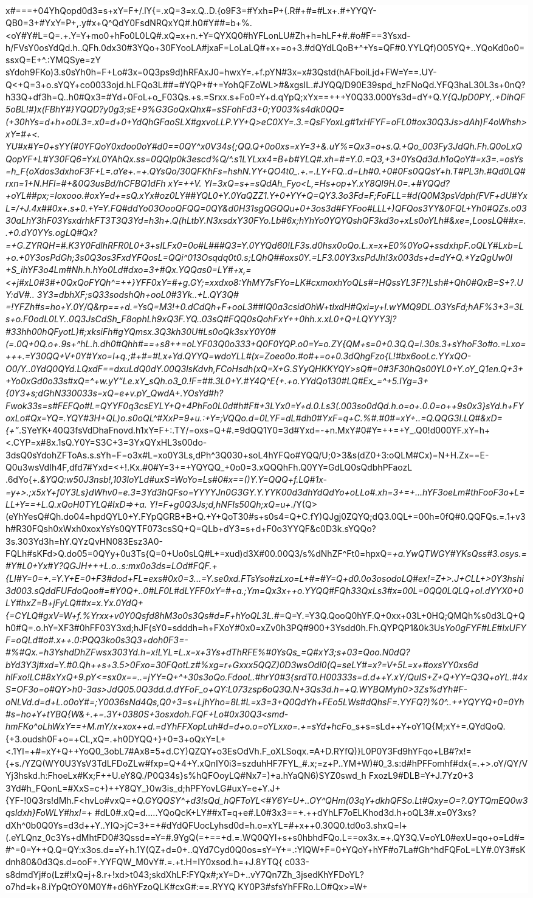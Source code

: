 x#===+04YhQopd0d3=s+xY=F+/.lY{=.xQ=3=x.Q..D.{o9F3=#Yxh=P+(.R#+#=#Lx+.#+YYQY-QB0=3+#YxY=P+,.y#x+Q^QdY0FsdNRQxYQ#.h0#Y##=b+%.<oY#Y#L=Q=.+.Y=Y+mo0+hFo0L0LQ#.xQ=x+n.+Y=QYXQ0#hYFLonLU#Zh+h=hLF+#.#o#F==3Ysxd-h/FVsY0osYdQd.h..QFh.0dx30#3YQo+30FYooLA#jxaF=LoLaLQ#+x+=o+3.#dQYdLQoB+^+Ys=QF#0.YYLQf)O05YQ+..YQoKd0o0=ssxQ=E+^.:YMQSye=zY sYdoh9FKo)3.s0sYh0h=F+Lo#3x=0Q3ps9d)hRFAxJ0=hwxY=.+f.pYN#3x=x#3Qstd(hAFboiLjd+FW=Y==.UY-Q<+Q=3+o.sYQY+co0033ojd.hLFQo3L##=#YQP+#+=YohQFZoWL>#&xgsIL.#JYQQ/D90E39spd_hzFNoQd.YFQ3haL30L3s+0nQ?h33Q+df3h=Q..h0#Qx3=#Yd+0FoL+o_F03Qs.+s.=Srxx.s+Fo0=Y+d.qYpQ;xYx==+++Y0Q33.000Ys3d=dY+Q.*Y{QJpD0PY,.+DihQF5oBL!#)x(FBhY#}YQQD?y0g3;sE+9%G3GoQxQhx#=sSFohFd3+0;Y003%s4dk0QQ=(+30hYs=d+h+o0L3=.x0=d+0+YdQhGFaoSLX#gxvoLLP.YY+Q>eC0XY=.3.=QsFYoxLg#1xHFYF=oFL0#ox30Q3Js>dAh)F4oWhsh>xY=#+<. YU#x#Y=0+sYY(#0YFQoY0xdoo0oY#d0==0QY^x0V34s{;QQ.Q+0o0xs=xY=3+&.uY%=Qx3=o+s.Q.+Qo_003Fy3JdQh.Fh.Q0oLxQQopYF+L#Y30FQ6=YxL0YAhQx.ss=0QQlp0k3escd%Q/^.s1LYLxx4=B+b#YLQ#.xh=#=Y.0.=Q3,+3+0YsQd3d.h1oQoY#=x3=.=osYs=h_F{oXdos3dxhoF3F+L=.aYe+.=+.QYsQo/30QFKhFs=hshN.YY+QO4t0_.+.=.LY+FQ..d=Lh#0.+0#0Fs0QQsY+h.T#PL3h.#Qd0LQ#rxn=1+N.HFl=#+&0Q3usBd/hCFBQ1dFh xY=++V. Yl=3xQ=s+=sQdAh_Fyo<L,=Hs+op+Y.xY8Ql9H.0=.+#YQQd?+oYL##px;=Ioxooo.#oxY=d+=sQ.xYx#oz0LY##YQL0+Y.0YaQZZ1.Y+0+YY+Q=QY3.3o3Fd=F;FoFLL=#d(Q0M3psVdph(FVF+dU#YxL=/+J.4x##0x+.s+0.+Y=Y.FQ#ddYo03OooQFQQ=0QY&d0H31sgQGQQu+0+3os3d#FYFoo#LLL+)QFQos3YY&0FQL+Yh0#QZs.o0330aLhY3hF03YsxdrhkFT3T3Q3Yd=h3h+.Q(hLtbY.N3xsdxY30FYo.Lb#6x;hYhYo0YQYQshQF3kd3o+xLs0oYLh#&xe=,LoosLQ##x=..+0.dY0YYs.ogLQ#Qx?=_+G.ZYRQH=#.K3Y0FdlhRFR0L0+3+sILFx0=0o#L###Q3=Y.0YYQd60!LF3s.d0hsx0oQo.L.x=x+E0%0YoQ+ssdxhpF.oQLY#Lxb=L+o.+0Y3osPdGh;3s0Q3os3FxdYFQosL=QQi^013Osqdq0t0.s;LQhQ##oxs0Y.=LF3.00Y3xsPdJh!3x003ds+d=dY+Q.*YzQgUw0l *+S_ihYF3o4Lm#Nh.h.hYo0Ld#dxo=3+#Qx.YQQas0=LY#+x,=<+j#xL0#3#+0QxQoFYQh^=++}YFF0xY=#+g.GY;=xxdxo8:YhMY7sFYo=LK#cxmoxhYoQLs#=HQssYL3F?}Lsh#+Qh0#QxB=S+?.UY:dV#.. 3Y3=dbhXF;sQ33sodshQh+ooL0#3Yk..+L.QY3Q# =!YFZh#s=ho+Y.0Y/Q&rp==+d.=YsQ=M3!+0.dCdQh+F+ooL3##IQ0a3csidOhW+tIxdH#Qxi=y+I.wYMQ9DL.O3YsFd;hAF%3+3=3Ls+o.F0odL0LY..0Q3JsCdSh_F8ophLh9xQ3F.YQ..03sQ#FQQ0sQohFxY++0hh.x.xL0+Q+LQYYY3j?#33hh00hQFyotL)#;xksiFh#gYQmsx.3Q3kh30U#Ls0oQk3sxY0Y0#(=.0Q+0*Q.o+.9s+^hL.h.dh0#Qhh#==+s8++=oLYF03Q0o333+Q0F0YQP.o0=Y=o.ZY{QM+s=0+0.3Q.Q=i.30s.3+sYhoF3o#o.=Lxo=+++.=Y30QQ+V+0Y#Yxo=l+q.;#+#=#Lx+Yd.QYYQ=wdoYLL#(x_=Zoeo0o.#o#+=o+0.3dQhgFzo{L!#bx6ooLc.YYxQO-O0/Y..0YdQ0QYd.LQxdF==dxuLdQ0dY.00Q3lsKdvh,FCoHsdh(xQ=X+G.SYyQHKKYQY>sQ#=0#3F30hQs00YL0+Y.oY_Q1en.Q+3++Yo0xGd0o33s#xQ=^+w.yY<Q>Le.xY_sQh.o3_0.!F=##.3L0+Y.#Y4Q^E{+.+o.YYdQo130#LQ#Ex_=^+5.IYg=3+{0Y3+s;dGhN330033s=xQ=e+v.pY_QwdA+.YOsYd#h?Fwok33s=s#FEFQo#L=QYYF0q3csEYLY+Q+4PhFo0L0d#h#F#+3LYx0=Y+d.0.Ls3(.003so0dQd.h.o=o+.0.0=o++9s0x3}sYd.h+FYoxLo#Qx=YQ=.YQY#3H+QL)o.s0oQL^#XxP=9+u.:+Y=;VQQo.d=0LYF=dL#dh0#YxF=q+C.%#.#0#=xY+..=Q.QQG3I.LQ#&xD={+*.SYeYK+40Q3fsVdDhaFnovd.h1xY=F+:.TY/=oxs=Q+#.=9dQQ1Y0=3d#Yxd=-+n.MxY#0#Y=++=+Y_.Q0!d000YF.xY=h+<.CYP=x#8x.1sQ.Y0Y=S3C+3=3YxQYxHL3s00do-3dsQ0sYdohZFToAs.s.sYh=F=o3x#L=xo0Y3Ls,dPh^3Q030+soL4hYFQo#YQQ/U;0>3&s(dZ0+3:oQLM#Cx)=N+H.Zx==E-Q0u3wsVdIh4F,dfd7#Yxd=<+!.Kx.#0#Y=3+=+YQYQQ_+0o0=3.xQQQhFh.Q0YY=GdLQ0sQdbhPFaozL .6dYo{+_.&YQQ:w50J3nsb!,103loYLd#uxS=WoYo=Ls#0#x==()Y.Y=QQQ+f.LQ#1x-=y+>.;x5xY+f0Y3Ls}dWhv0=e.3=3Yd3hQFso=YYYYJn0G3GY.Y.YYK00d3dhYdQdYo+oLLo#.xh=3+=+...hYF3oeLm#thFooF3o+L=LL+Y==+L.Q.xQoH0TYLQ#IxD=>+a. Y!=F+g0Q3Js;d,hNFIs50Qh;xQ=u+_./Y(Q>(eYhYesQ#Qh.do04=hpdQYL0+Y.FYpQGRB+B+Q.+Y+QoT30#s+s0s4=Q+C.fY)QJgj0ZQYQ;dQ3.0QL+=00h=0fQ#0.QQFQs.=.1+v3h#R30FQsh0xWxh0xoxYsYs0QYTF073csSQ+Q=QLb+dY3=s+d+F0o3YYQF&c0D3k.sYQQo?3s.303Yd3h=hY.QYzQvHN083Esz3A0-FQLh#sKFd>Q.do05=0QYy+0u3Ts{Q=0+Uo0sLQ#L+=xud)d3X#00.00Q3/s%dNhZF^Ft0=hpxQ=_+a.*YwQTWGY#YKsQss#3.osys.=#Y#L0+Yx#Y?QGJH+++L.o..s:mx0o3ds=LOd#FQF.+{LI#Y=0=+.=Y.Y+E=0+F*3#dod+FL=exs#0x0=3...=Y.se0xd.FTsYso#zLxo=L+#=#Y=Q+d0.0o3osodoLQ#ex!=Z+>.J+CLL+>0Y3hs<d>hi3d003.sQddFUFdoQoo#=#Y0Q+..0#LF0L#dLYFF0xY=#+a.;Ym=Qx3x++o.YYQQ#FQh33QxLs3#x=00L=0QQ0LQLQ+oI.dYYX0+0LY#hxZ=B+jFyLQ##x=x.Yx.0YdQ+{=CYLQ#gxV=W+f.%Yrxx+v0Y0Qsfd8hM3o0s3Qs#d=F+hYoQL3L.#_=Q=Y.=Y3Q.QooQ0hYF.Q+0xx+03L+0HQ;QMQh%s0d3LQ+Qh0#Q=.o.hY=XF3#0hFF03Y3xd;hJF(sY0=sdddh=h+FXoY#0x0=xZv0h3PQ#900+3Ysdd0h.Fh.QYPQP1&0k3Us*Yo0gFYF#LE#IxUFYF=oQLd#o#.x++.0:PQQ3ko0s3Q3+doh0F3=-#%#Qx.=h3YshdDhZFwsx303Yd.h=x!LYL=L.x=x+3Ys+dThRFE%#0YsQs_=Q#xY3;s+03=Qoo.N0dQ?bYd3Y3j#xd=Y.#0.Qh++s+3.5>0Fxo=30FQotLz#%xg=r+Gxxx5QQZ)0D3wsOdl0(Q=seLY#=x?=V+5L=x+#oxsYY0xs6d hlFxo!LC#8xYxQ+9.pY<=sx0x==..=jYY=Q+^+30s3oQo.FdooL.#hrY0#3{srdT0.H00333s=d.d++Y.xY/QuIS+Z+Q+YY=Q3Q+oYL.#4xS=OF3o=o#QY>h0-3as>JdQ05.0Q3dd.d.dYFoF_o+QY:L073zsp6oQ3Q.N+3Qs3d.h=+Q.WYBQMyh0>3Zs%dYh#F-oNLVd.d=d+L.o0oY#=;Y0036sNd4Qs,Q0+3=s+LjhYho=8L#L=x3=3+Q0QdYh+FEo5LWs#dQhsF=.YYFQ?)%0^..++YQYYQ+0=0Yh#s=ho+Y+tYBQ{W&+.+=.3Y+0380S+3osxdoh.FQF+Lo#0x30Q3<smd-hmFKo^oLhWxY==+M.mY/x+xox++d.=dYhFFXopLuh#d=d+o.o=oYLxxo=.+=sYd+hcF*o_s+s=sLd++Y+oY1Q{M;xY+=.QYdQoQ.{+3.oudsh0F+o=+CL,xQ=.+h0DYQQ+}+0=3+oQxY=L+<.1Yl=+#=xY+Q++YoQ0_3obL7#Ax8=5+d.CY)QZQY+o3EsOdVh.F_oXLSoqx.=A+D.RYfQ)}L0P0Y3Fd9hYFqo+LB#?x!={+s./YZQ(WY0U3YsV3TdLFDoZLw#fxp=Q+4+Y.xQnIY0i3=szduhHF7FYL_#.x;=z+P..YM+W)#0_3.s:d#hPFFomhf#dx{=.+>.oY/QY/VYj3hskd.h:FhoeLx#Kx;F++U.eY8Q./P0Q34s}s%hQFOoyLQ#Nx7=)+a.hYaQN6)SYZ0swd_h FxozL9#DLB=Y+J.7Y<QS>z0+3 3Yd#h_FQonL=#XxS=c+)++Y8QY_}0w3is_d;hPFYovLG#uxY=e+Y.J+{YF-!0Q3rs!dMh.F<hvLo#vxQ=_+Q.GYQQSY^+d3!sQd_hQFToYL<#Y6Y=U+..OY^QHm(0*3qY+dkhQFSo.Lt#Qxy=O=?.QYTQmEQ0w3qsldxh}F*oWLY#hxI=_+ #dL0#.xQ=d.....YQoQcK+LY##xT=q+e#.L0#3x3==+.++dYhLF7oELKhod3d.h+oQL3#.x=0Y3xs?dXh^0b0Q0Ys=d3d++Y..YIQ>jC=3+=+#dYdQFUocLyhsd0d=h.o=xYL=#+x++0.30Q0.td0o3.shxQ=l+(.eYLQnz_0c3Ys+dMhtFD0#3Qssd==Y=#.9YgQ(=+==+d.=.WQ0QYI+s+s0hbhdFQo.L==ox3x.=+.QY3Q.V=oYL0#exU=qo+o=Ld#=#^=0=Y++Q.Q=QY:x3os.d==Y+h.1Y(QZ+d=0+..QYd7Cyd0Q0os=sY=Y+=.:YlQW+F=0+YQoY+hYF#o7La#Gh^hdFQFoL=LY#.0Y3#sKdnh80&0d3Qs.d=ooF+.YYFQW_M0vY#.=.+t.H=IY0xsod.h=+J.8YTQ{ c033-s8dmdYj#o(Lz#!xQ=j+8.r+!xd>t043;skdXhLF:FYQx#;xY=D+..vY7Qn7Zh_3jsedKhYFDoYL?o7hd=k+8.iYpQtOY0M0Y#+d6hYFzoQLK#cxG#:==.RYYQ KY0P3#sfsYhFFRo.LO#Qx>=W+